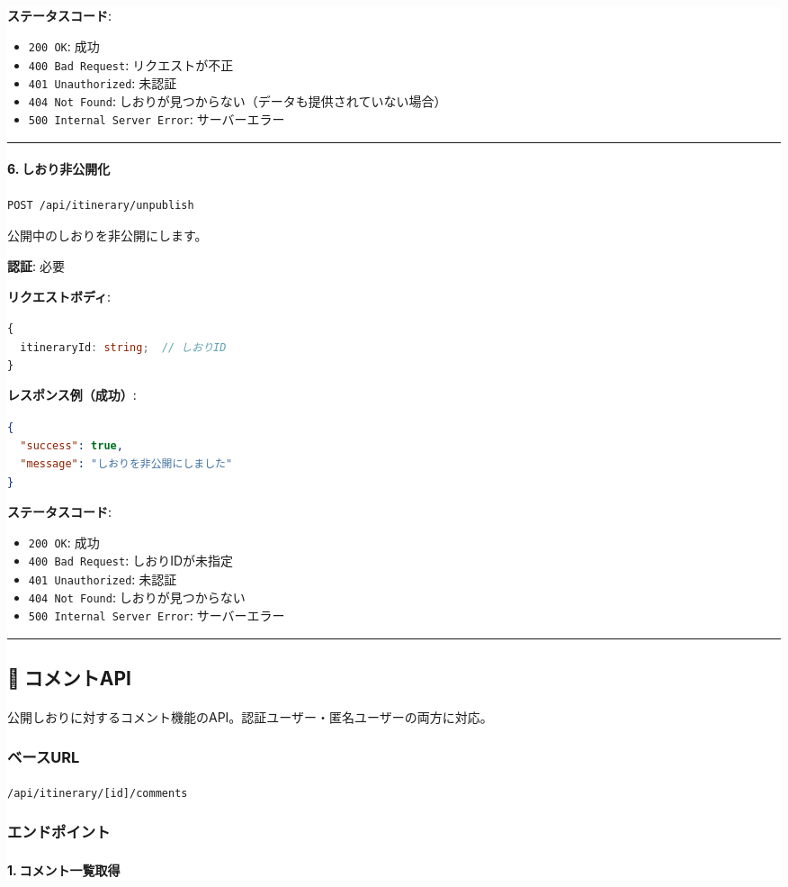 **ステータスコード**:
- `200 OK`: 成功
- `400 Bad Request`: リクエストが不正
- `401 Unauthorized`: 未認証
- `404 Not Found`: しおりが見つからない（データも提供されていない場合）
- `500 Internal Server Error`: サーバーエラー

---

#### 6. しおり非公開化

```http
POST /api/itinerary/unpublish
```

公開中のしおりを非公開にします。

**認証**: 必要

**リクエストボディ**:
```typescript
{
  itineraryId: string;  // しおりID
}
```

**レスポンス例（成功）**:
```json
{
  "success": true,
  "message": "しおりを非公開にしました"
}
```

**ステータスコード**:
- `200 OK`: 成功
- `400 Bad Request`: しおりIDが未指定
- `401 Unauthorized`: 未認証
- `404 Not Found`: しおりが見つからない
- `500 Internal Server Error`: サーバーエラー

---

## 💬 コメントAPI

公開しおりに対するコメント機能のAPI。認証ユーザー・匿名ユーザーの両方に対応。

### ベースURL

```
/api/itinerary/[id]/comments
```

### エンドポイント

#### 1. コメント一覧取得
